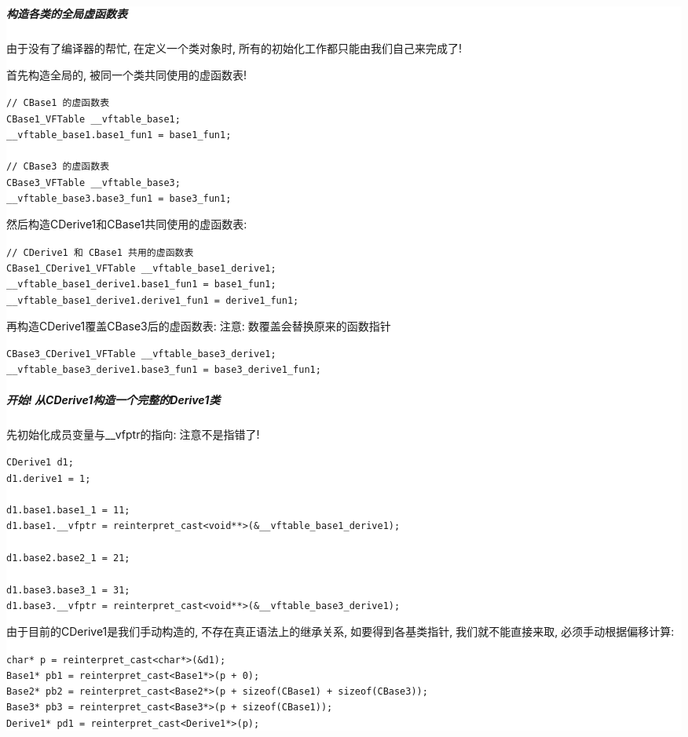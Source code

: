##### 构造各类的全局虚函数表

由于没有了编译器的帮忙, 在定义一个类对象时, 所有的初始化工作都只能由我们自己来完成了!

首先构造全局的, 被同一个类共同使用的虚函数表!

```
// CBase1 的虚函数表
CBase1_VFTable __vftable_base1;
__vftable_base1.base1_fun1 = base1_fun1;

// CBase3 的虚函数表
CBase3_VFTable __vftable_base3;
__vftable_base3.base3_fun1 = base3_fun1;
```

然后构造CDerive1和CBase1共同使用的虚函数表:

```
// CDerive1 和 CBase1 共用的虚函数表
CBase1_CDerive1_VFTable __vftable_base1_derive1;
__vftable_base1_derive1.base1_fun1 = base1_fun1;
__vftable_base1_derive1.derive1_fun1 = derive1_fun1;
```

再构造CDerive1覆盖CBase3后的虚函数表: 注意: 数覆盖会替换原来的函数指针

```
CBase3_CDerive1_VFTable __vftable_base3_derive1;
__vftable_base3_derive1.base3_fun1 = base3_derive1_fun1;
```

##### 开始! 从CDerive1构造一个完整的Derive1类

先初始化成员变量与__vfptr的指向: 注意不是指错了!

```
CDerive1 d1;
d1.derive1 = 1;

d1.base1.base1_1 = 11;
d1.base1.__vfptr = reinterpret_cast<void**>(&__vftable_base1_derive1);
    
d1.base2.base2_1 = 21;

d1.base3.base3_1 = 31;
d1.base3.__vfptr = reinterpret_cast<void**>(&__vftable_base3_derive1);
```

由于目前的CDerive1是我们手动构造的, 不存在真正语法上的继承关系, 如要得到各基类指针, 我们就不能直接来取, 必须手动根据偏移计算:

```
char* p = reinterpret_cast<char*>(&d1);
Base1* pb1 = reinterpret_cast<Base1*>(p + 0);
Base2* pb2 = reinterpret_cast<Base2*>(p + sizeof(CBase1) + sizeof(CBase3));
Base3* pb3 = reinterpret_cast<Base3*>(p + sizeof(CBase1));
Derive1* pd1 = reinterpret_cast<Derive1*>(p);
```
